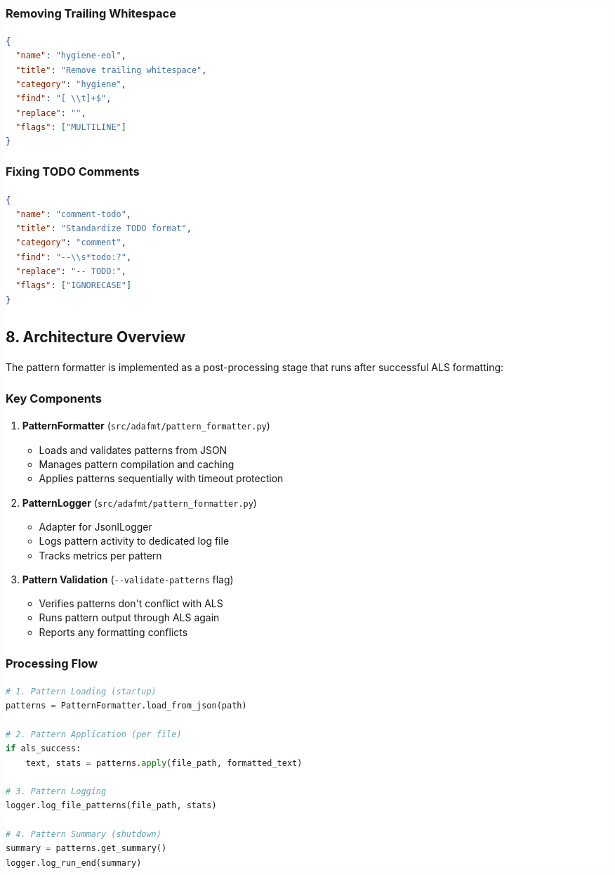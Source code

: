 ### Removing Trailing Whitespace

```json
{
  "name": "hygiene-eol",
  "title": "Remove trailing whitespace",
  "category": "hygiene",
  "find": "[ \\t]+$",
  "replace": "",
  "flags": ["MULTILINE"]
}
```

### Fixing TODO Comments

```json
{
  "name": "comment-todo",
  "title": "Standardize TODO format",
  "category": "comment",
  "find": "--\\s*todo:?",
  "replace": "-- TODO:",
  "flags": ["IGNORECASE"]
}
```

## 8. Architecture Overview

The pattern formatter is implemented as a post-processing stage that runs after successful ALS formatting:

### Key Components

1. **PatternFormatter** (`src/adafmt/pattern_formatter.py`)
   - Loads and validates patterns from JSON
   - Manages pattern compilation and caching
   - Applies patterns sequentially with timeout protection

2. **PatternLogger** (`src/adafmt/pattern_formatter.py`)
   - Adapter for JsonlLogger
   - Logs pattern activity to dedicated log file
   - Tracks metrics per pattern

3. **Pattern Validation** (`--validate-patterns` flag)
   - Verifies patterns don't conflict with ALS
   - Runs pattern output through ALS again
   - Reports any formatting conflicts

### Processing Flow

```python
# 1. Pattern Loading (startup)
patterns = PatternFormatter.load_from_json(path)

# 2. Pattern Application (per file)
if als_success:
    text, stats = patterns.apply(file_path, formatted_text)
    
# 3. Pattern Logging
logger.log_file_patterns(file_path, stats)

# 4. Pattern Summary (shutdown)
summary = patterns.get_summary()
logger.log_run_end(summary)
```
